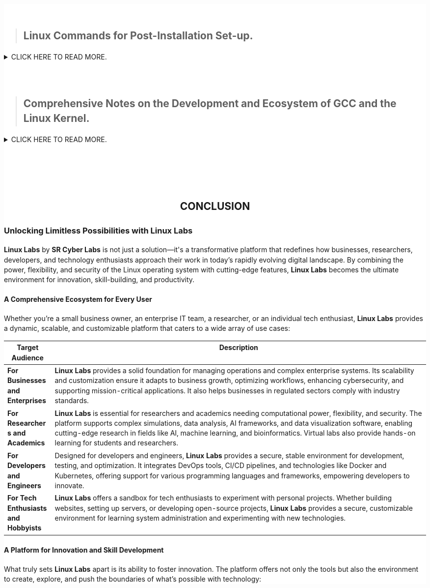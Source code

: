 <br>

> ## Linux Commands for Post-Installation Set-up.

<details><summary>CLICK HERE TO READ MORE.</summary></details>



<br>
<br>



> ## Comprehensive Notes on the Development and Ecosystem of GCC and the Linux Kernel.


<details><summary>CLICK HERE TO READ MORE.</summary></details>


<br>
<br>
<br>
<br>




<h2 align="center">CONCLUSION</h2>
 
### **Unlocking Limitless Possibilities with Linux Labs**

**Linux Labs** by **SR Cyber Labs** is not just a solution—it's a transformative platform that redefines how businesses, researchers, developers, and technology enthusiasts approach their work in today’s rapidly evolving digital landscape. By combining the power, flexibility, and security of the Linux operating system with cutting-edge features, **Linux Labs** becomes the ultimate environment for innovation, skill-building, and productivity.

 

#### **A Comprehensive Ecosystem for Every User**

Whether you’re a small business owner, an enterprise IT team, a researcher, or an individual tech enthusiast, **Linux Labs** provides a dynamic, scalable, and customizable platform that caters to a wide array of use cases:


| **Target Audience**              | **Description** |
|----------------------------------|-----------------|
| **For Businesses and Enterprises** | **Linux Labs** provides a solid foundation for managing operations and complex enterprise systems. Its scalability and customization ensure it adapts to business growth, optimizing workflows, enhancing cybersecurity, and supporting mission-critical applications. It also helps businesses in regulated sectors comply with industry standards. |
| **For Researchers and Academics** | **Linux Labs** is essential for researchers and academics needing computational power, flexibility, and security. The platform supports complex simulations, data analysis, AI frameworks, and data visualization software, enabling cutting-edge research in fields like AI, machine learning, and bioinformatics. Virtual labs also provide hands-on learning for students and researchers. |
| **For Developers and Engineers**  | Designed for developers and engineers, **Linux Labs** provides a secure, stable environment for development, testing, and optimization. It integrates DevOps tools, CI/CD pipelines, and technologies like Docker and Kubernetes, offering support for various programming languages and frameworks, empowering developers to innovate. |
| **For Tech Enthusiasts and Hobbyists** | **Linux Labs** offers a sandbox for tech enthusiasts to experiment with personal projects. Whether building websites, setting up servers, or developing open-source projects, **Linux Labs** provides a secure, customizable environment for learning system administration and experimenting with new technologies. |

 
#### **A Platform for Innovation and Skill Development**

What truly sets **Linux Labs** apart is its ability to foster innovation. The platform offers not only the tools but also the environment to create, explore, and push the boundaries of what’s possible with technology:
